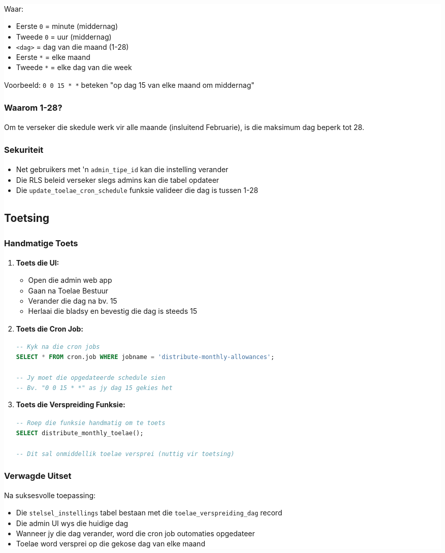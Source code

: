 Waar:
- Eerste `0` = minute (middernag)
- Tweede `0` = uur (middernag)  
- `<dag>` = dag van die maand (1-28)
- Eerste `*` = elke maand
- Tweede `*` = elke dag van die week

Voorbeeld: `0 0 15 * *` beteken "op dag 15 van elke maand om middernag"

### Waarom 1-28?

Om te verseker die skedule werk vir alle maande (insluitend Februarie), is die maksimum dag beperk tot 28.

### Sekuriteit

- Net gebruikers met 'n `admin_tipe_id` kan die instelling verander
- Die RLS beleid verseker slegs admins kan die tabel opdateer
- Die `update_toelae_cron_schedule` funksie valideer die dag is tussen 1-28

## Toetsing

### Handmatige Toets

1. **Toets die UI:**
   - Open die admin web app
   - Gaan na Toelae Bestuur
   - Verander die dag na bv. 15
   - Herlaai die bladsy en bevestig die dag is steeds 15

2. **Toets die Cron Job:**
   ```sql
   -- Kyk na die cron jobs
   SELECT * FROM cron.job WHERE jobname = 'distribute-monthly-allowances';
   
   -- Jy moet die opgedateerde schedule sien
   -- Bv. "0 0 15 * *" as jy dag 15 gekies het
   ```

3. **Toets die Verspreiding Funksie:**
   ```sql
   -- Roep die funksie handmatig om te toets
   SELECT distribute_monthly_toelae();
   
   -- Dit sal onmiddellik toelae versprei (nuttig vir toetsing)
   ```

### Verwagde Uitset

Na suksesvolle toepassing:
- Die `stelsel_instellings` tabel bestaan met die `toelae_verspreiding_dag` record
- Die admin UI wys die huidige dag
- Wanneer jy die dag verander, word die cron job outomaties opgedateer
- Toelae word versprei op die gekose dag van elke maand
